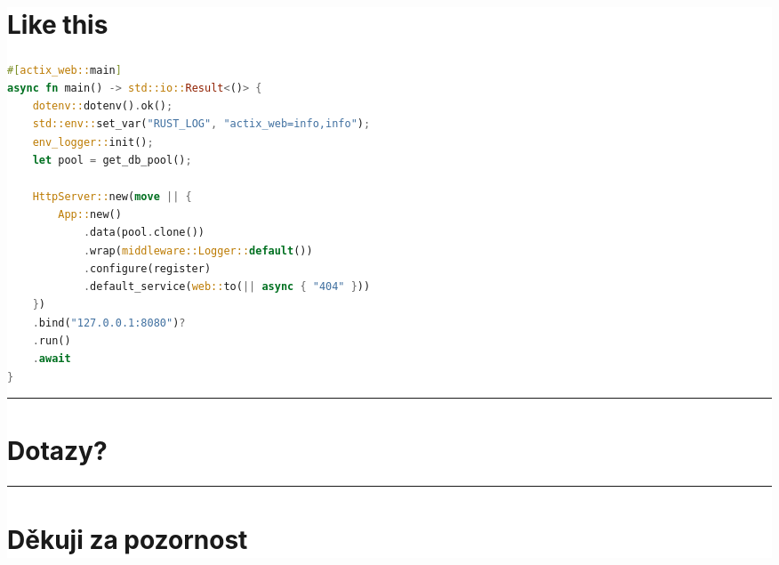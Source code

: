 
# Like this

```rust
#[actix_web::main]
async fn main() -> std::io::Result<()> {
    dotenv::dotenv().ok();
    std::env::set_var("RUST_LOG", "actix_web=info,info");
    env_logger::init();
    let pool = get_db_pool();

    HttpServer::new(move || {
        App::new()
            .data(pool.clone())
            .wrap(middleware::Logger::default())
            .configure(register)
            .default_service(web::to(|| async { "404" }))
    })
    .bind("127.0.0.1:8080")?
    .run()
    .await
}
```

---

#  Dotazy?

---

#  Děkuji za pozornost

